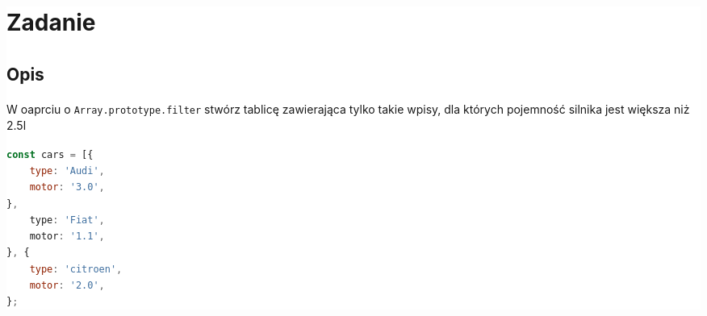 # Zadanie
## Opis
W oaprciu o `Array.prototype.filter` stwórz tablicę zawierająca tylko takie wpisy, dla których pojemność silnika jest większa niż 2.5l

```javascript
const cars = [{
	type: 'Audi',
    motor: '3.0',
},
	type: 'Fiat',
    motor: '1.1',
}, {
	type: 'citroen', 
    motor: '2.0',
};
```